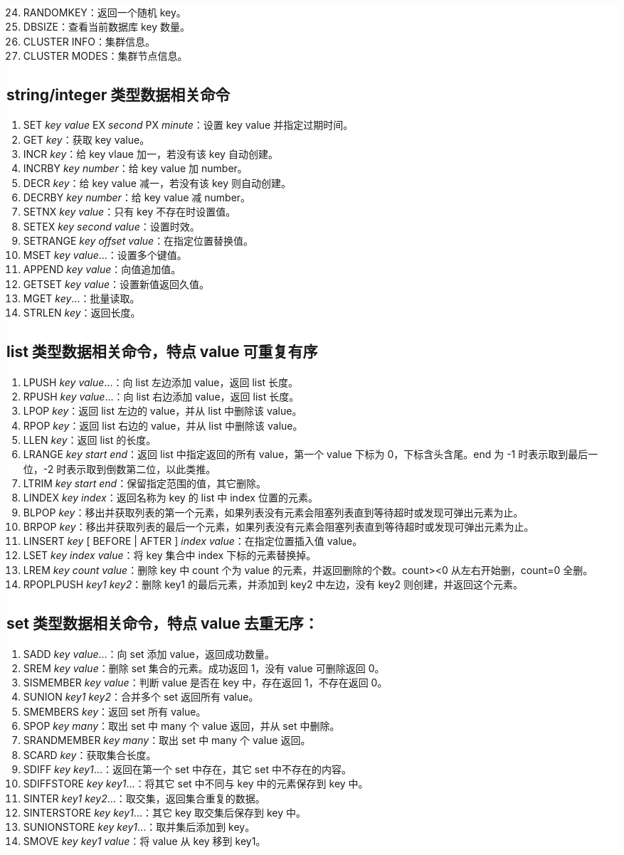 24. RANDOMKEY：返回一个随机 key。
25. DBSIZE：查看当前数据库 key 数量。
26. CLUSTER INFO：集群信息。
27. CLUSTER MODES：集群节点信息。

## string/integer 类型数据相关命令

1. SET *key* *value* EX *second* PX *minute*：设置 key value 并指定过期时间。
2. GET *key*：获取 key value。
3. INCR *key*：给 key vlaue 加一，若没有该 key 自动创建。
4. INCRBY *key* *number*：给 key value 加 number。
5. DECR *key*：给 key value 减一，若没有该 key 则自动创建。
6. DECRBY *key* *number*：给 key value 减 number。
7. SETNX *key* *value*：只有 key 不存在时设置值。
8. SETEX *key* *second* *value*：设置时效。
9. SETRANGE *key* *offset* *value*：在指定位置替换值。
10. MSET *key* *value*...：设置多个键值。
11. APPEND *key* *value*：向值追加值。
12. GETSET *key* *value*：设置新值返回久值。
13. MGET *key*...：批量读取。
14. STRLEN *key*：返回长度。

## list 类型数据相关命令，特点 value 可重复有序

1. LPUSH *key* *value*...：向 list 左边添加 value，返回 list 长度。
2. RPUSH *key* *value*...：向 list 右边添加 value，返回 list 长度。
3. LPOP *key*：返回 list 左边的 value，并从 list 中删除该 value。
4. RPOP *key*：返回 list 右边的 value，并从 list 中删除该 value。
5. LLEN *key*：返回 list 的长度。
6. LRANGE *key* *start* *end*：返回 list 中指定返回的所有 value，第一个 value 下标为 0，下标含头含尾。end 为 -1 时表示取到最后一位，-2 时表示取到倒数第二位，以此类推。
7. LTRIM *key* *start* *end*：保留指定范围的值，其它删除。
8. LINDEX *key* *index*：返回名称为 key 的 list 中 index 位置的元素。
9. BLPOP *key*：移出并获取列表的第一个元素，如果列表没有元素会阻塞列表直到等待超时或发现可弹出元素为止。
10. BRPOP *key*：移出并获取列表的最后一个元素，如果列表没有元素会阻塞列表直到等待超时或发现可弹出元素为止。
11. LINSERT *key* [ BEFORE | AFTER ] *index* *value*：在指定位置插入值 value。
12. LSET *key* *index* *value*：将 key 集合中 index 下标的元素替换掉。
13. LREM *key* *count* *value*：删除 key 中 count 个为 value 的元素，并返回删除的个数。count><0 从左右开始删，count=0 全删。
14. RPOPLPUSH *key1* *key2*：删除 key1 的最后元素，并添加到 key2 中左边，没有 key2 则创建，并返回这个元素。

## set 类型数据相关命令，特点 value 去重无序：

1. SADD *key* *value*...：向 set 添加 value，返回成功数量。
2. SREM *key* *value*：删除 set 集合的元素。成功返回 1，没有 value 可删除返回 0。
3. SISMEMBER *key* *value*：判断 value 是否在 key 中，存在返回 1，不存在返回 0。
4. SUNION *key1* *key2*：合并多个 set 返回所有 value。
5. SMEMBERS *key*：返回 set 所有 value。
6. SPOP *key* *many*：取出 set 中 many 个 value 返回，并从 set 中删除。
7. SRANDMEMBER *key* *many*：取出 set 中 many 个 value 返回。
8. SCARD *key*：获取集合长度。
9. SDIFF *key* *key1*...：返回在第一个 set 中存在，其它 set 中不存在的内容。
10. SDIFFSTORE *key* *key1*...：将其它 set 中不同与 key 中的元素保存到 key 中。
11. SINTER *key1* *key2*...：取交集，返回集合重复的数据。
12. SINTERSTORE *key* *key1*...：其它 key 取交集后保存到 key 中。
13. SUNIONSTORE *key* *key1*...：取并集后添加到 key。
14. SMOVE *key* *key1* *value*：将 value 从 key 移到 key1。
